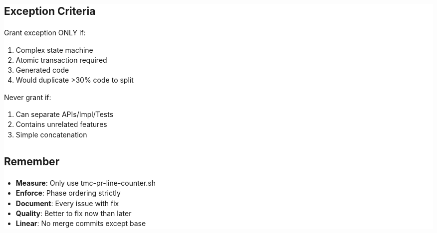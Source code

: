 ## Exception Criteria

Grant exception ONLY if:
1. Complex state machine
2. Atomic transaction required
3. Generated code
4. Would duplicate >30% code to split

Never grant if:
1. Can separate APIs/Impl/Tests
2. Contains unrelated features
3. Simple concatenation

## Remember

- **Measure**: Only use tmc-pr-line-counter.sh
- **Enforce**: Phase ordering strictly
- **Document**: Every issue with fix
- **Quality**: Better to fix now than later
- **Linear**: No merge commits except base